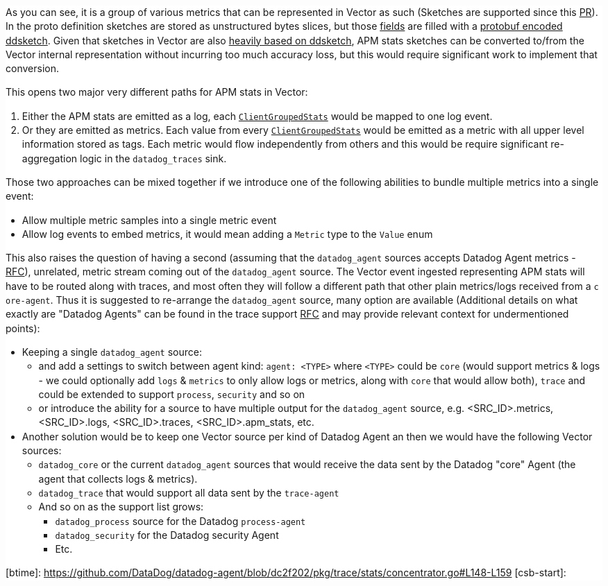 As you can see, it is a group of various metrics that can be represented in Vector as such (Sketches are supported since this
[PR][sketch-pr]). In the proto definition sketches are stored as unstructured bytes slices, but those
[fields][call-to-toproto] are filled with a [protobuf encoded ddsketch][ddsktech-proto]. Given that sketches in Vector
are also [heavily based on ddsketch][vector-sketch], APM stats sketches can be converted to/from the Vector internal
representation without incurring too much accuracy loss, but this would require significant work to implement that
conversion.

This opens two major very different paths for APM stats in Vector:

1. Either the APM stats are emitted as a log, each [`ClientGroupedStats`][client-grouped-stats-proto] would be mapped to
  one log event.
2. Or they are emitted as metrics. Each value from every [`ClientGroupedStats`][client-grouped-stats-proto] would be
  emitted as a metric with all upper level information stored as tags. Each metric would flow independently from
  others and this would be require significant re-aggregation logic in the `datadog_traces` sink.

Those two approaches can be mixed together if we introduce one of the following abilities to bundle multiple metrics into
a single event:

* Allow multiple metric samples into a single metric event
* Allow log events to embed metrics, it would mean adding a `Metric` type to the `Value` enum

This also raises the question of having a second (assuming that the `datadog_agent` sources accepts Datadog Agent
metrics - [RFC][dd-agent-metric-rfc]), unrelated, metric stream coming out of the `datadog_agent` source. The
Vector event ingested representing APM stats will have to be routed along with traces, and most often they will follow a
different path that other plain metrics/logs received from a `core-agent`. Thus it is suggested to re-arrange the
`datadog_agent` source, many option are available (Additional details on what exactly are "Datadog Agents" can be
found in the trace support [RFC][trace-support-pr] and may provide relevant context for undermentioned points):

* Keeping a single `datadog_agent` source:
  * and add a settings to switch between agent kind: `agent: <TYPE>` where `<TYPE>`
  could be  `core` (would support metrics & logs - we could optionally add `logs` & `metrics` to only allow logs or
  metrics, along with `core` that would allow both), `trace` and could be extended to support `process`, `security` and
  so on
  * or introduce the ability for a source to have multiple output for the `datadog_agent` source, e.g. <SRC_ID>.metrics, <SRC_ID>.logs, <SRC_ID>.traces, <SRC_ID>.apm_stats, etc.
* Another solution would be to keep one Vector source per kind of Datadog Agent an then we would have the following
  Vector sources:
  * `datadog_core` or the current `datadog_agent` sources that would receive the data sent by the Datadog "core" Agent
    (the agent that collects logs & metrics).
  * `datadog_trace` that would support all data sent by the `trace-agent`
  * And so on as the support list grows:
    * `datadog_process` source for the Datadog `process-agent`
    * `datadog_security` for the Datadog security Agent
    * Etc.


[trace-support-pr]: https://github.com/vectordotdev/vector/pull/9634
[apm-stats-proto]: https://github.com/DataDog/datadog-agent/blob/dc2f202/pkg/trace/pb/stats.proto
[client-side-marker]: https://github.com/DataDog/datadog-agent/blob/dc2f202/pkg/trace/pb/stats.proto#L15
[concentrator]: https://github.com/DataDog/datadog-agent/blob/dc2f202/pkg/trace/stats/concentrator.go
[client-stats-aggregator]: https://github.com/DataDog/datadog-agent/blob/dc2f202/pkg/trace/stats/client_stats_aggregator.go#L25-L45
[stats-writer]: https://github.com/DataDog/datadog-agent/blob/dc2f202/pkg/trace/writer/stats.go
[client-grouped-stats-proto]: https://github.com/DataDog/datadog-agent/blob/dc2f202/pkg/trace/pb/stats.proto#L55-L70
[sketch-pr]: https://github.com/vectordotdev/vector/pull/9178
[call-to-toproto]: https://github.com/DataDog/datadog-agent/blob/dc2f202/pkg/trace/stats/statsraw.go#L53-L62
[ddsktech-proto]: https://github.com/DataDog/sketches-go/blob/0829b5a6a3c9627d1faee6c690611067ee110e38/ddsketch/pb/ddsketch.proto
[vector-sketch]: https://github.com/vectordotdev/vector/blob/4db23b3/lib/vector-core/src/metrics/ddsketch.rs#L202-L213
[dd-agent-metric-rfc]: https://github.com/vectordotdev/vector/pull/9057
[named-outputs-pr]: https://github.com/vectordotdev/vector/pull/9169
[named-outputs-improvements]: https://github.com/vectordotdev/vector/issues/9514
[schema-rfc]: https://github.com/vectordotdev/vector/pull/9388
[sketches-rs]: https://github.com/DataDog/sketches-rs/pull/1/
[failed-event-routing]: https://vector.dev/highlights/2021-11-18-failed-event-routing/
[btime]: https://github.com/DataDog/datadog-agent/blob/dc2f202/pkg/trace/stats/concentrator.go#L148-L159 [csb-start]: